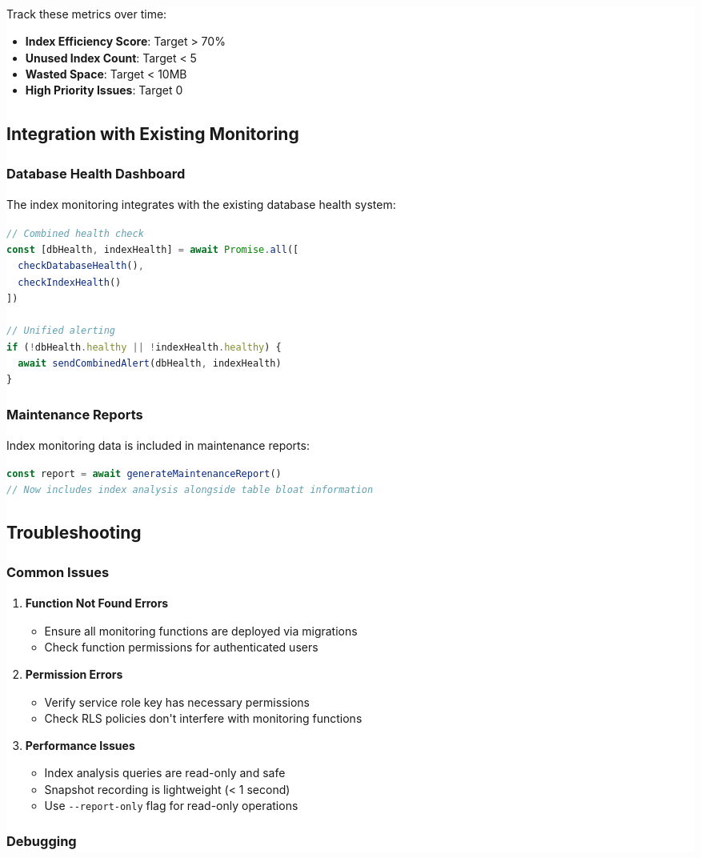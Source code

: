 Track these metrics over time:

- **Index Efficiency Score**: Target > 70%
- **Unused Index Count**: Target < 5
- **Wasted Space**: Target < 10MB
- **High Priority Issues**: Target 0

## Integration with Existing Monitoring

### Database Health Dashboard

The index monitoring integrates with the existing database health system:

```typescript
// Combined health check
const [dbHealth, indexHealth] = await Promise.all([
  checkDatabaseHealth(),
  checkIndexHealth()
])

// Unified alerting
if (!dbHealth.healthy || !indexHealth.healthy) {
  await sendCombinedAlert(dbHealth, indexHealth)
}
```

### Maintenance Reports

Index monitoring data is included in maintenance reports:

```typescript
const report = await generateMaintenanceReport()
// Now includes index analysis alongside table bloat information
```

## Troubleshooting

### Common Issues

1. **Function Not Found Errors**
   - Ensure all monitoring functions are deployed via migrations
   - Check function permissions for authenticated users

2. **Permission Errors**
   - Verify service role key has necessary permissions
   - Check RLS policies don't interfere with monitoring functions

3. **Performance Issues**
   - Index analysis queries are read-only and safe
   - Snapshot recording is lightweight (< 1 second)
   - Use `--report-only` flag for read-only operations

### Debugging
